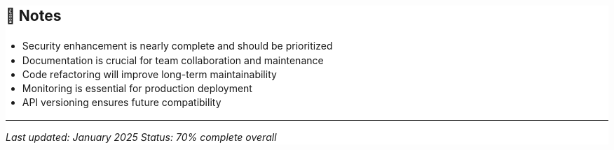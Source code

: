 ## 📝 Notes

- Security enhancement is nearly complete and should be prioritized
- Documentation is crucial for team collaboration and maintenance
- Code refactoring will improve long-term maintainability
- Monitoring is essential for production deployment
- API versioning ensures future compatibility

---

*Last updated: January 2025*
*Status: 70% complete overall*